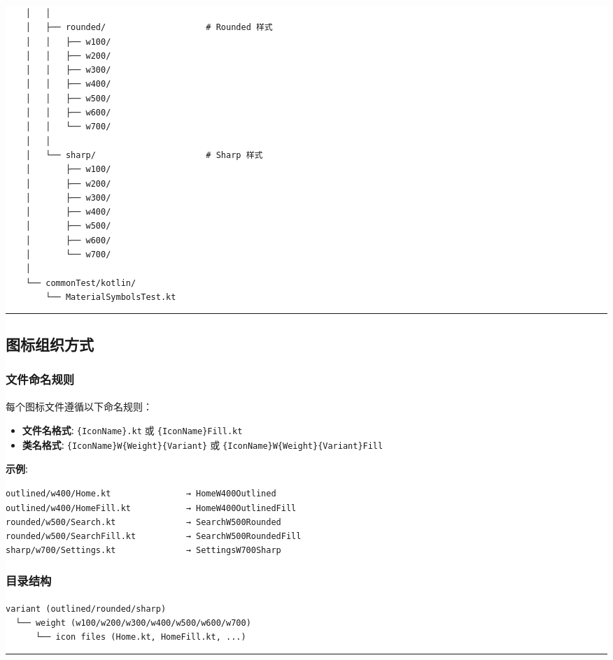 ```
    │   │
    │   ├── rounded/                    # Rounded 样式
    │   │   ├── w100/
    │   │   ├── w200/
    │   │   ├── w300/
    │   │   ├── w400/
    │   │   ├── w500/
    │   │   ├── w600/
    │   │   └── w700/
    │   │
    │   └── sharp/                      # Sharp 样式
    │       ├── w100/
    │       ├── w200/
    │       ├── w300/
    │       ├── w400/
    │       ├── w500/
    │       ├── w600/
    │       └── w700/
    │
    └── commonTest/kotlin/
        └── MaterialSymbolsTest.kt
```

---

## 图标组织方式

### 文件命名规则

每个图标文件遵循以下命名规则：

- **文件名格式**: `{IconName}.kt` 或 `{IconName}Fill.kt`
- **类名格式**: `{IconName}W{Weight}{Variant}` 或 `{IconName}W{Weight}{Variant}Fill`

**示例**:
```
outlined/w400/Home.kt               → HomeW400Outlined
outlined/w400/HomeFill.kt           → HomeW400OutlinedFill
rounded/w500/Search.kt              → SearchW500Rounded
rounded/w500/SearchFill.kt          → SearchW500RoundedFill
sharp/w700/Settings.kt              → SettingsW700Sharp
```

### 目录结构

```
variant (outlined/rounded/sharp)
  └── weight (w100/w200/w300/w400/w500/w600/w700)
      └── icon files (Home.kt, HomeFill.kt, ...)
```

---
